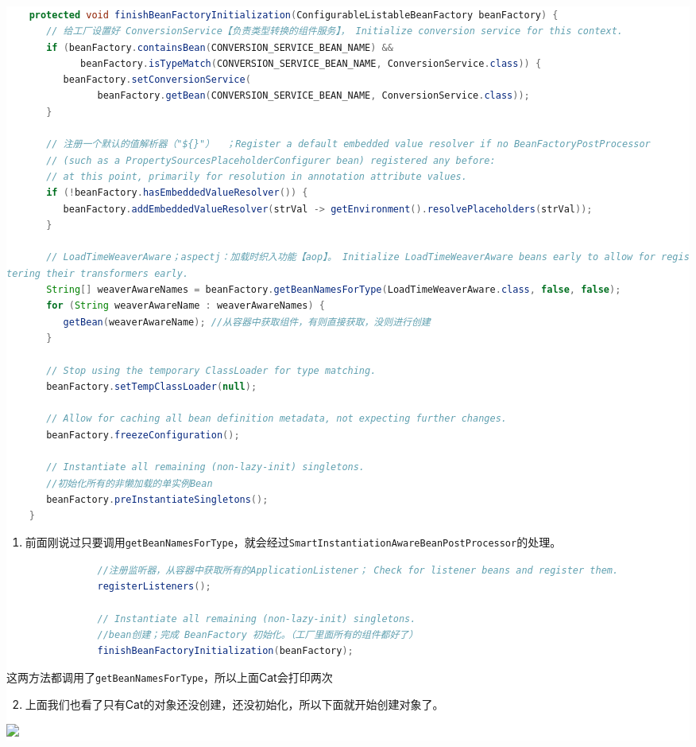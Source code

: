 ```java
    protected void finishBeanFactoryInitialization(ConfigurableListableBeanFactory beanFactory) {
       // 给工厂设置好 ConversionService【负责类型转换的组件服务】， Initialize conversion service for this context.
       if (beanFactory.containsBean(CONVERSION_SERVICE_BEAN_NAME) &&
             beanFactory.isTypeMatch(CONVERSION_SERVICE_BEAN_NAME, ConversionService.class)) {
          beanFactory.setConversionService(
                beanFactory.getBean(CONVERSION_SERVICE_BEAN_NAME, ConversionService.class));
       }

       // 注册一个默认的值解析器（"${}"）  ；Register a default embedded value resolver if no BeanFactoryPostProcessor
       // (such as a PropertySourcesPlaceholderConfigurer bean) registered any before:
       // at this point, primarily for resolution in annotation attribute values.
       if (!beanFactory.hasEmbeddedValueResolver()) {
          beanFactory.addEmbeddedValueResolver(strVal -> getEnvironment().resolvePlaceholders(strVal));
       }

       // LoadTimeWeaverAware；aspectj：加载时织入功能【aop】。 Initialize LoadTimeWeaverAware beans early to allow for registering their transformers early.
       String[] weaverAwareNames = beanFactory.getBeanNamesForType(LoadTimeWeaverAware.class, false, false);
       for (String weaverAwareName : weaverAwareNames) {
          getBean(weaverAwareName); //从容器中获取组件，有则直接获取，没则进行创建
       }

       // Stop using the temporary ClassLoader for type matching.
       beanFactory.setTempClassLoader(null);

       // Allow for caching all bean definition metadata, not expecting further changes.
       beanFactory.freezeConfiguration();

       // Instantiate all remaining (non-lazy-init) singletons.
       //初始化所有的非懒加载的单实例Bean
       beanFactory.preInstantiateSingletons();
    }
```

1. 前面刚说过只要调用`getBeanNamesForType`，就会经过`SmartInstantiationAwareBeanPostProcessor`的处理。

```java
				//注册监听器，从容器中获取所有的ApplicationListener； Check for listener beans and register them.
				registerListeners();

				// Instantiate all remaining (non-lazy-init) singletons.
				//bean创建；完成 BeanFactory 初始化。（工厂里面所有的组件都好了）
				finishBeanFactoryInitialization(beanFactory);
```

这两方法都调用了`getBeanNamesForType`，所以上面Cat会打印两次

2. 上面我们也看了只有Cat的对象还没创建，还没初始化，所以下面就开始创建对象了。

<img src="https://upyunimg.imlql.cn/youthlql@1.0.6/spring-sourcecode-v1/chapter_03/image-20210929173103459.png"  />
